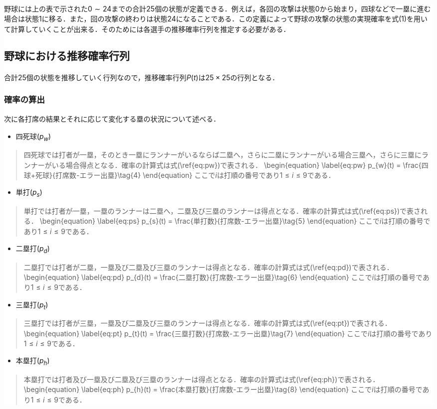 </table>
</div>



野球には上の表で示された$0\sim24$までの合計$25$個の状態が定義できる．例えば，各回の攻撃は状態$0$から始まり，四球などで一塁に進む場合は状態$1$に移る．また，回の攻撃の終わりは状態$24$になることである．この定義によって野球の攻撃の状態の実現確率を式(1)を用いて計算していくことが出来る．そのためには各選手の推移確率行列を推定する必要がある．

## 野球における推移確率行列
合計$25$個の状態を推移していく行列なので，推移確率行列$P(t)$は$25\times25$の行列となる．

### 確率の算出
次に各打席の結果とそれに応じて変化する塁の状況について述べる．
* 四死球($p_{w}$)
>四死球では打者が一塁，そのとき一塁にランナーがいるならば二塁へ，さらに二塁にランナーがいる場合三塁へ，さらに三塁にランナーがいる場合得点となる．確率の計算式は式(\ref{eq:pw})で表される．
\begin{equation}
\label{eq:pw}
p_{w}(t) = \frac{四球+死球}{打席数-エラー出塁}\tag{4}
\end{equation}
ここで$i$は打順の番号であり$1\leq i\leq9$である．

* 単打($p_{s}$)
>単打では打者が一塁，一塁のランナーは二塁へ，二塁及び三塁のランナーは得点となる．確率の計算式は式(\ref{eq:ps})で表される．
\begin{equation}
\label{eq:ps}
p_{s}(t) = \frac{単打数}{打席数-エラー出塁}\tag{5}
\end{equation}
ここで$i$は打順の番号であり$1\leq i\leq9$である．

* 二塁打($p_{d}$)
> 二塁打では打者が二塁，一塁及び二塁及び三塁のランナーは得点となる．確率の計算式は式(\ref{eq:pd})で表される．
\begin{equation}
\label{eq:pd}
p_{d}(t) = \frac{二塁打数}{打席数-エラー出塁}\tag{6}
\end{equation}
ここで$i$は打順の番号であり$1\leq i\leq9$である．

* 三塁打($p_{t}$)
> 三塁打では打者が三塁，一塁及び二塁及び三塁のランナーは得点となる．確率の計算式は式(\ref{eq:pt})で表される．
\begin{equation}
\label{eq:pt}
p_{t}(t) = \frac{三塁打数}{打席数-エラー出塁}\tag{7}
\end{equation}
ここで$i$は打順の番号であり$1\leq i\leq9$である．

* 本塁打($p_{h}$)
> 本塁打では打者及び一塁及び二塁及び三塁のランナーは得点となる．確率の計算式は式(\ref{eq:ph})で表される．
\begin{equation}
\label{eq:ph}
p_{h}(t) = \frac{本塁打数}{打席数-エラー出塁}\tag{8}
\end{equation}
ここで$i$は打順の番号であり$1\leq i\leq9$である．
